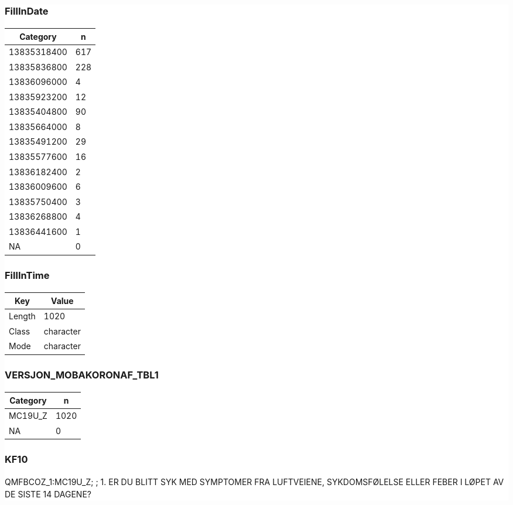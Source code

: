 
### FillInDate


| Category | n |
| -------- | - |
| 13835318400 | 617 |
| 13835836800 | 228 |
| 13836096000 | 4 |
| 13835923200 | 12 |
| 13835404800 | 90 |
| 13835664000 | 8 |
| 13835491200 | 29 |
| 13835577600 | 16 |
| 13836182400 | 2 |
| 13836009600 | 6 |
| 13835750400 | 3 |
| 13836268800 | 4 |
| 13836441600 | 1 |
| NA | 0 |


### FillInTime


| Key | Value |
| --- | ----- |
| Length | 1020 |
| Class | character |
| Mode | character |


### VERSJON_MOBAKORONAF_TBL1


| Category | n |
| -------- | - |
| MC19U_Z | 1020 |
| NA | 0 |


### KF10
QMFBCOZ_1:MC19U_Z; ; 1. ER DU BLITT SYK MED SYMPTOMER FRA LUFTVEIENE, SYKDOMSFØLELSE ELLER FEBER I LØPET AV DE SISTE 14 DAGENE?
